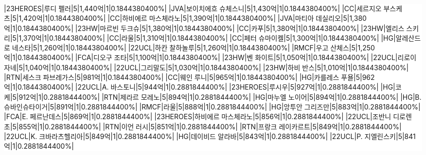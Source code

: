 |23HEROES|루디 펠러|5|1,440억|1|0.1844380400%|
|JVA|보이치에흐 슈체스니|5|1,430억|1|0.1844380400%|
|CC|세르지오 부스케츠|5|1,420억|1|0.1844380400%|
|CC|하비에르 마스체라노|5|1,390억|1|0.1844380400%|
|JVA|마티아 데실리오|5|1,380억|1|0.1844380400%|
|23HW|마르빈 두크슈|5|1,380억|1|0.1844380400%|
|CC|카푸|5|1,380억|1|0.1844380400%|
|23HW|엘리스 스키리|5|1,370억|1|0.1844380400%|
|CC|라울|5|1,310억|1|0.1844380400%|
|CC|페터 슈마이켈|5|1,300억|1|0.1844380400%|
|HG|알레산드로 네스타|5|1,260억|1|0.1844380400%|
|22UCL|하칸 찰하놀루|5|1,260억|1|0.1844380400%|
|RMCF|우고 산체스|5|1,250억|1|0.1844380400%|
|FCA|디오구 조타|5|1,100억|1|0.1844380400%|
|23HW|벤 화이트|5|1,050억|1|0.1844380400%|
|22UCL|리로이 자네|5|1,040억|1|0.1844380400%|
|22UCL|그리말도|5|1,030억|1|0.1844380400%|
|23HW|하비 반스|5|1,010억|1|0.1844380400%|
|RTN|세스크 파브레가스|5|981억|1|0.1844380400%|
|CC|웨인 루니|5|965억|1|0.1844380400%|
|HG|카를레스 푸욜|5|962억|1|0.1844380400%|
|22UCL|A. 바스토니|5|944억|1|0.2881844400%|
|23HEROES|루시우|5|927억|1|0.2881844400%|
|HG|코케|5|912억|1|0.2881844400%|
|RTN|제라르 모레노|5|894억|1|0.2881844400%|
|HG|마누엘 노이어|5|894억|1|0.2881844400%|
|HG|B. 슈바인슈타이거|5|891억|1|0.2881844400%|
|RMCF|라울|5|888억|1|0.2881844400%|
|HG|앙투안 그리즈만|5|883억|1|0.2881844400%|
|FCA|E. 페르난데스|5|869억|1|0.2881844400%|
|23HEROES|하비에르 마스체라노|5|856억|1|0.2881844400%|
|22UCL|조반니 디로렌초|5|855억|1|0.2881844400%|
|RTN|이언 러시|5|851억|1|0.2881844400%|
|RTN|프랑크 레이카르트|5|849억|1|0.2881844400%|
|22UCL|K. 크바라츠헬리아|5|849억|1|0.2881844400%|
|HG|데이비드 알라바|5|843억|1|0.2881844400%|
|22UCL|P. 지엘린스키|5|841억|1|0.2881844400%|